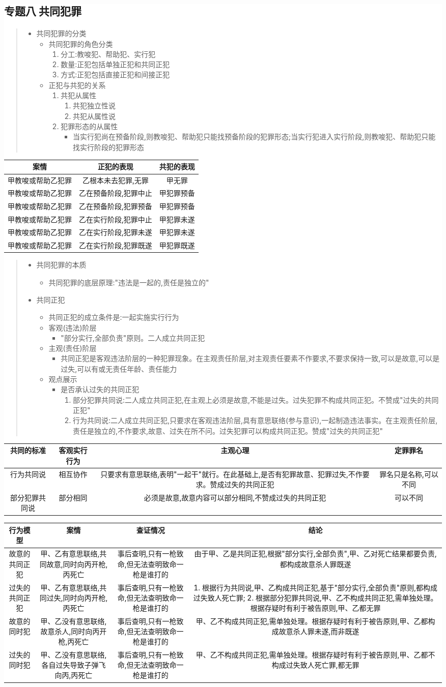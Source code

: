 ## 专题八 共同犯罪
> - 共同犯罪的分类
>   - 共同犯罪的角色分类
>       1. 分工:教唆犯、帮助犯、实行犯
>       2. 数量:正犯包括单独正犯和共同正犯
>       3. 方式:正犯包括直接正犯和间接正犯
>   - 正犯与共犯的关系
>       1. 共犯从属性
>           1. 共犯独立性说
>           2. 共犯从属性说
>       2. 犯罪形态的从属性
>           - 当实行犯尚在预备阶段,则教唆犯、帮助犯只能找预备阶段的犯罪形态;当实行犯进入实行阶段,则教唆犯、帮助犯只能找实行阶段的犯罪形态

|案情|正犯的表现|共犯的表现|
|:-:|:--:|:--:|
|甲教唆或帮助乙犯罪|乙根本未去犯罪,无罪|甲无罪|
|甲教唆或帮助乙犯罪|乙在预备阶段,犯罪中止|甲犯罪预备|
|甲教唆或帮助乙犯罪|乙在预备阶段,犯罪预备|甲犯罪预备|
|甲教唆或帮助乙犯罪|乙在实行阶段,犯罪中止|甲犯罪未遂|
|甲教唆或帮助乙犯罪|乙在实行阶段,犯罪未遂|甲犯罪未遂|
|甲教唆或帮助乙犯罪|乙在实行阶段,犯罪既遂|甲犯罪既遂|

> - 共同犯罪的本质
>   - 共同犯罪的底层原理:"违法是一起的,责任是独立的"
>
> - 共同正犯
>   - 共同正犯的成立条件是:一起实施实行行为
>   - 客观(违法)阶层
>       - "部分实行,全部负责"原则。二人成立共同正犯
>   - 主观(责任)阶层
>       - 共同正犯是客观违法阶层的一种犯罪现象。在主观责任阶层,对主观责任要素不作要求,不要求保持一致,可以是故意,可以是过失,可以有或无责任年龄、责任能力
>   - 观点展示
>       - 是否承认过失的共同正犯
>           1. 部分犯罪共同说:二人成立共同正犯,在主观上必须是故意,不能是过失。过失犯罪不构成共同正犯。不赞成"过失的共同正犯"
>           2. 行为共同说:二人成立共同正犯,只要求在客观违法阶层,具有意思联络(参与意识),一起制造违法事实。在主观责任阶层,责任是独立的,不作要求,故意、过失在所不问。过失犯罪可以构成共同正犯。赞成"过失的共同正犯"

|共同的标准|客观实行行为|主观心理|定罪罪名|
|:--:|:--:|:--:|:--:|
|行为共同说|相互协作|只要求有意思联络,表明"一起干"就行。在此基础上,是否有犯罪故意、犯罪过失,不作要求。赞成过失的共同正犯|罪名只是名称,可以不同|
|部分犯罪共同说|部分相同|必须是故意,故意内容可以部分相同,不赞成过失的共同正犯|可以不同|

|行为模型|案情|查证情况|结论|
|:--:|:--:|:--:|:--:|
|故意的共同正犯|甲、乙有意思联络,共同故意,同时向丙开枪,丙死亡|事后查明,只有一枪致命,但无法查明致命一枪是谁打的|由于甲、乙是共同正犯,根据"部分实行,全部负责",甲、乙对死亡结果都要负责,都构成故意杀人罪既遂|
|过失的共同正犯|甲、乙有意思联络,共同过失,同时向丙开枪,丙死亡|事后查明,只有一枪致命,但无法查明致命一枪是谁打的|1. 根据行为共同说,甲、乙构成共同正犯,基于"部分实行,全部负责"原则,都构成过失致人死亡罪; 2. 根据部分犯罪共同说,甲、乙不构成共同正犯,需单独处理。根据存疑时有利于被告原则,甲、乙都无罪|
|故意的同时犯|甲、乙没有意思联络,故意杀人,同时向丙开枪,丙死亡|事后查明,只有一枪致命,但无法查明致命一枪是谁打的|甲、乙不构成共同正犯,需单独处理。根据存疑时有利于被告原则,甲、乙都构成故意杀人罪未遂,而非既遂|
|过失的同时犯|甲、乙没有意思联络,各自过失导致子弹飞向丙,丙死亡|事后查明,只有一枪致命,但无法查明致命一枪是谁打的|甲、乙不构成共同正犯,需单独处理。根据存疑时有利于被告原则,甲、乙都不构成过失致人死亡罪,都无罪|

